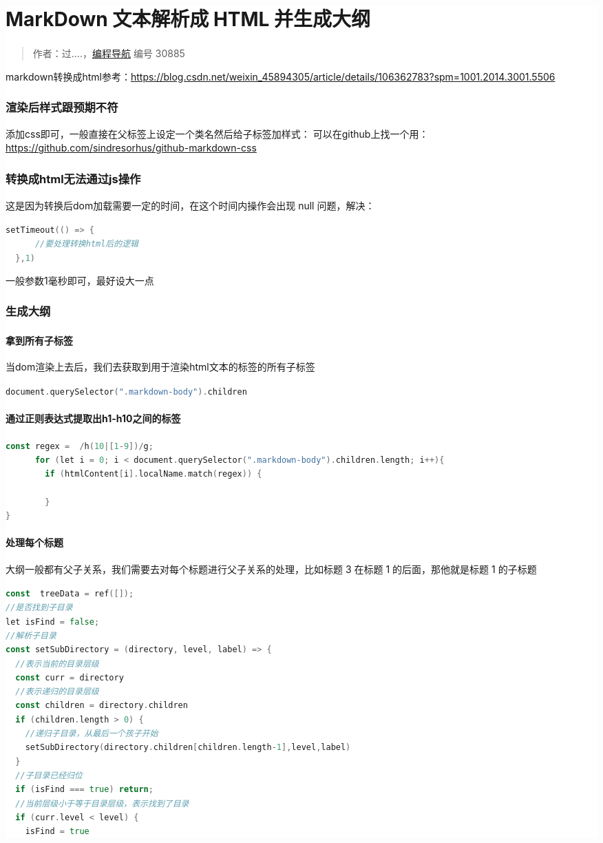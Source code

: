 # MarkDown 文本解析成 HTML 并生成大纲

> 作者：过....，[编程导航](https://www.codefather.cn) 编号 30885

markdown转换成html参考：https://blog.csdn.net/weixin_45894305/article/details/106362783?spm=1001.2014.3001.5506

### 渲染后样式跟预期不符

添加css即可，一般直接在父标签上设定一个类名然后给子标签加样式： 可以在github上找一个用：https://github.com/sindresorhus/github-markdown-css

### 转换成html无法通过js操作

这是因为转换后dom加载需要一定的时间，在这个时间内操作会出现 null 问题，解决：

```go
setTimeout(() => {
      //要处理转换html后的逻辑
  },1)
```

一般参数1毫秒即可，最好设大一点

### 生成大纲

#### 拿到所有子标签

当dom渲染上去后，我们去获取到用于渲染html文本的标签的所有子标签

```go
document.querySelector(".markdown-body").children
```

#### 通过正则表达式提取出h1-h10之间的标签

```go
const regex =  /h(10|[1-9])/g;
      for (let i = 0; i < document.querySelector(".markdown-body").children.length; i++){
        if (htmlContent[i].localName.match(regex)) {
            
        }
}
```

#### 处理每个标题

大纲一般都有父子关系，我们需要去对每个标题进行父子关系的处理，比如标题 3 在标题 1 的后面，那他就是标题 1 的子标题

```go
const  treeData = ref([]);
//是否找到子目录
let isFind = false;
//解析子目录
const setSubDirectory = (directory, level, label) => {
  //表示当前的目录层级
  const curr = directory
  //表示递归的目录层级
  const children = directory.children
  if (children.length > 0) {
    //递归子目录，从最后一个孩子开始
    setSubDirectory(directory.children[children.length-1],level,label)
  }
  //子目录已经归位
  if (isFind === true) return;
  //当前层级小于等于目录层级，表示找到了目录
  if (curr.level < level) {
    isFind = true
```
